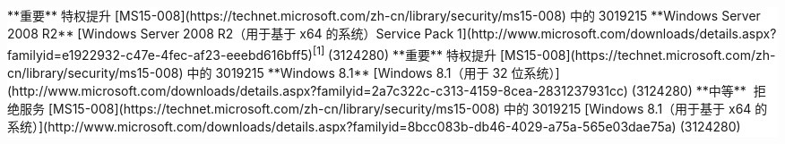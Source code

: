 </td>
<td style="border:1px solid black;">
**重要**  
特权提升

</td>
<td style="border:1px solid black;">
[MS15-008](https://technet.microsoft.com/zh-cn/library/security/ms15-008) 中的 3019215

</td>
</tr>
<tr>
<td style="border:1px solid black;" colspan="3">
**Windows Server 2008 R2**

</td>
</tr>
<tr>
<td style="border:1px solid black;">
[Windows Server 2008 R2（用于基于 x64 的系统）Service Pack 1](http://www.microsoft.com/downloads/details.aspx?familyid=e1922932-c47e-4fec-af23-eeebd616bff5)<sup>[1]</sup>  
(3124280)

</td>
<td style="border:1px solid black;">
**重要**  
特权提升

</td>
<td style="border:1px solid black;">
[MS15-008](https://technet.microsoft.com/zh-cn/library/security/ms15-008) 中的 3019215

</td>
</tr>
<tr>
<td style="border:1px solid black;" colspan="3">
**Windows 8.1**

</td>
</tr>
<tr>
<td style="border:1px solid black;">
[Windows 8.1（用于 32 位系统）](http://www.microsoft.com/downloads/details.aspx?familyid=2a7c322c-c313-4159-8cea-2831237931cc)  
(3124280)

</td>
<td style="border:1px solid black;">
**中等**   
拒绝服务

</td>
<td style="border:1px solid black;">
[MS15-008](https://technet.microsoft.com/zh-cn/library/security/ms15-008) 中的 3019215

</td>
</tr>
<tr>
<td style="border:1px solid black;">
[Windows 8.1（用于基于 x64 的系统）](http://www.microsoft.com/downloads/details.aspx?familyid=8bcc083b-db46-4029-a75a-565e03dae75a)  
(3124280)
